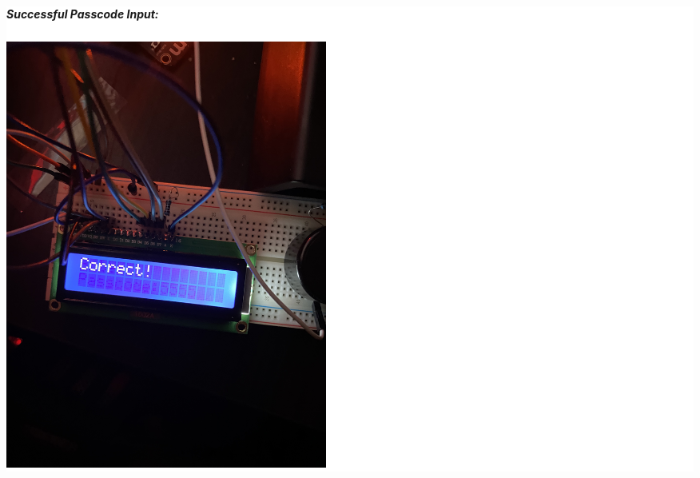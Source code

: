 ##### Successful Passcode Input:

<img src="/img/968BBDDE-E100-49DA-B5A1-F882539DFB42.jpeg" width="400"> <br>
